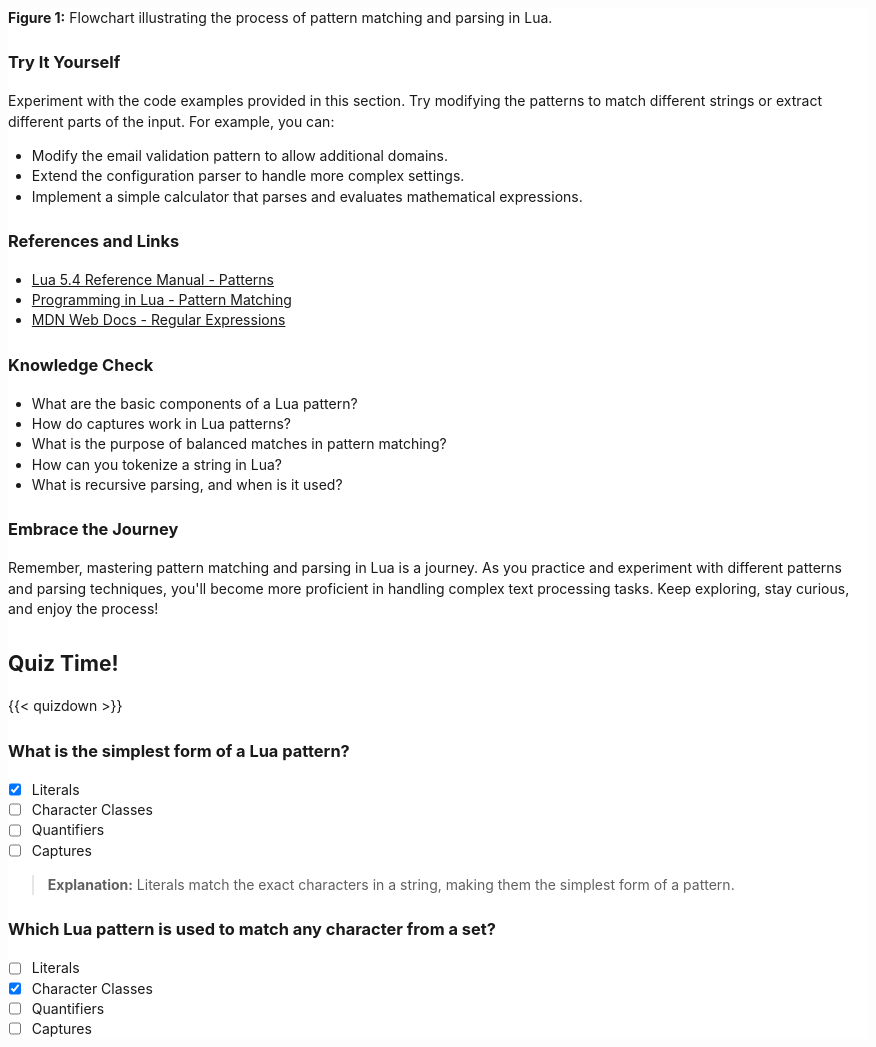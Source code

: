 **Figure 1:** Flowchart illustrating the process of pattern matching and parsing in Lua.

### Try It Yourself

Experiment with the code examples provided in this section. Try modifying the patterns to match different strings or extract different parts of the input. For example, you can:

- Modify the email validation pattern to allow additional domains.
- Extend the configuration parser to handle more complex settings.
- Implement a simple calculator that parses and evaluates mathematical expressions.

### References and Links

- [Lua 5.4 Reference Manual - Patterns](https://www.lua.org/manual/5.4/manual.html#6.4.1)
- [Programming in Lua - Pattern Matching](https://www.lua.org/pil/20.2.html)
- [MDN Web Docs - Regular Expressions](https://developer.mozilla.org/en-US/docs/Web/JavaScript/Guide/Regular_Expressions)

### Knowledge Check

- What are the basic components of a Lua pattern?
- How do captures work in Lua patterns?
- What is the purpose of balanced matches in pattern matching?
- How can you tokenize a string in Lua?
- What is recursive parsing, and when is it used?

### Embrace the Journey

Remember, mastering pattern matching and parsing in Lua is a journey. As you practice and experiment with different patterns and parsing techniques, you'll become more proficient in handling complex text processing tasks. Keep exploring, stay curious, and enjoy the process!

## Quiz Time!

{{< quizdown >}}

### What is the simplest form of a Lua pattern?

- [x] Literals
- [ ] Character Classes
- [ ] Quantifiers
- [ ] Captures

> **Explanation:** Literals match the exact characters in a string, making them the simplest form of a pattern.

### Which Lua pattern is used to match any character from a set?

- [ ] Literals
- [x] Character Classes
- [ ] Quantifiers
- [ ] Captures
